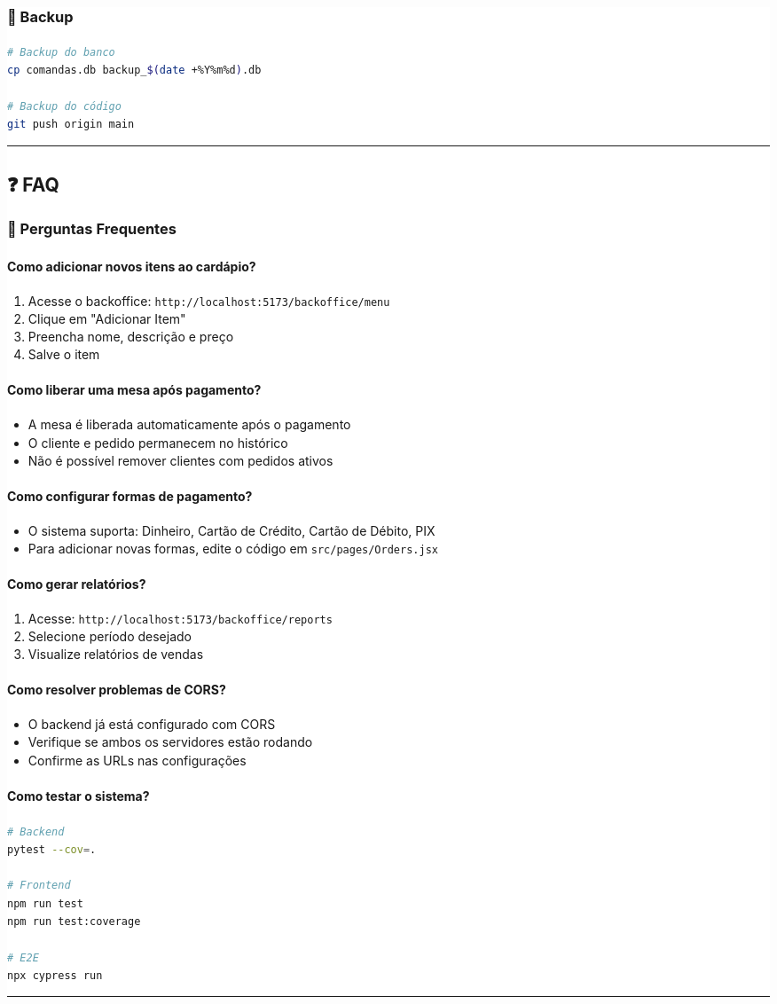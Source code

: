 ### 💾 Backup

```bash
# Backup do banco
cp comandas.db backup_$(date +%Y%m%d).db

# Backup do código
git push origin main
```

---

## ❓ FAQ

### 🤔 Perguntas Frequentes

#### **Como adicionar novos itens ao cardápio?**
1. Acesse o backoffice: `http://localhost:5173/backoffice/menu`
2. Clique em "Adicionar Item"
3. Preencha nome, descrição e preço
4. Salve o item

#### **Como liberar uma mesa após pagamento?**
- A mesa é liberada automaticamente após o pagamento
- O cliente e pedido permanecem no histórico
- Não é possível remover clientes com pedidos ativos

#### **Como configurar formas de pagamento?**
- O sistema suporta: Dinheiro, Cartão de Crédito, Cartão de Débito, PIX
- Para adicionar novas formas, edite o código em `src/pages/Orders.jsx`

#### **Como gerar relatórios?**
1. Acesse: `http://localhost:5173/backoffice/reports`
2. Selecione período desejado
3. Visualize relatórios de vendas

#### **Como resolver problemas de CORS?**
- O backend já está configurado com CORS
- Verifique se ambos os servidores estão rodando
- Confirme as URLs nas configurações

#### **Como testar o sistema?**
```bash
# Backend
pytest --cov=.

# Frontend
npm run test
npm run test:coverage

# E2E
npx cypress run
```

---